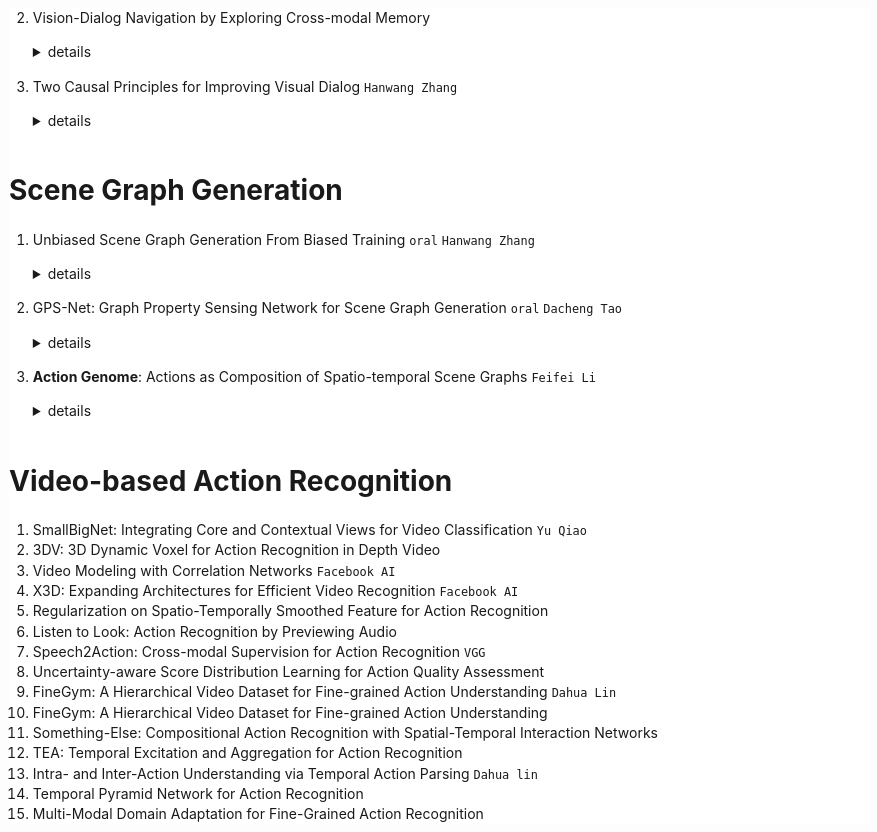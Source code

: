 2. Vision-Dialog Navigation by Exploring Cross-modal Memory

   <details><summary>details</summary></details>

3. Two Causal Principles for Improving Visual Dialog   `Hanwang Zhang`

   <details><summary>details</summary></details>

# Scene Graph Generation

1. Unbiased Scene Graph Generation From Biased Training	`oral` `Hanwang Zhang`

   <details><summary>details</summary></details>

2. GPS-Net: Graph Property Sensing Network for Scene Graph Generation	`oral` `Dacheng Tao`

   <details><summary>details</summary></details>

3. **Action Genome**: Actions as Composition of Spatio-temporal Scene Graphs    `Feifei Li`

   <details><summary>details</summary></details>

# Video-based Action Recognition

1. SmallBigNet: Integrating Core and Contextual Views for Video Classification `Yu Qiao`
2. 3DV: 3D Dynamic Voxel for Action Recognition in Depth Video 
3. Video Modeling with Correlation Networks `Facebook AI`
4. X3D: Expanding Architectures for Efficient Video Recognition `Facebook AI`
5. Regularization on Spatio-Temporally Smoothed Feature for Action Recognition
6. Listen to Look: Action Recognition by Previewing Audio
7. Speech2Action: Cross-modal Supervision for Action Recognition `VGG`
8. Uncertainty-aware Score Distribution Learning for Action Quality Assessment 
9. FineGym: A Hierarchical Video Dataset for Fine-grained Action Understanding `Dahua Lin`
10. FineGym: A Hierarchical Video Dataset for Fine-grained Action Understanding
11. Something-Else: Compositional Action Recognition with Spatial-Temporal Interaction Networks
12. TEA: Temporal Excitation and Aggregation for Action Recognition
13. Intra- and Inter-Action Understanding via Temporal Action Parsing `Dahua lin`
14. Temporal Pyramid Network for Action Recognition
15. Multi-Modal Domain Adaptation for Fine-Grained Action Recognition
